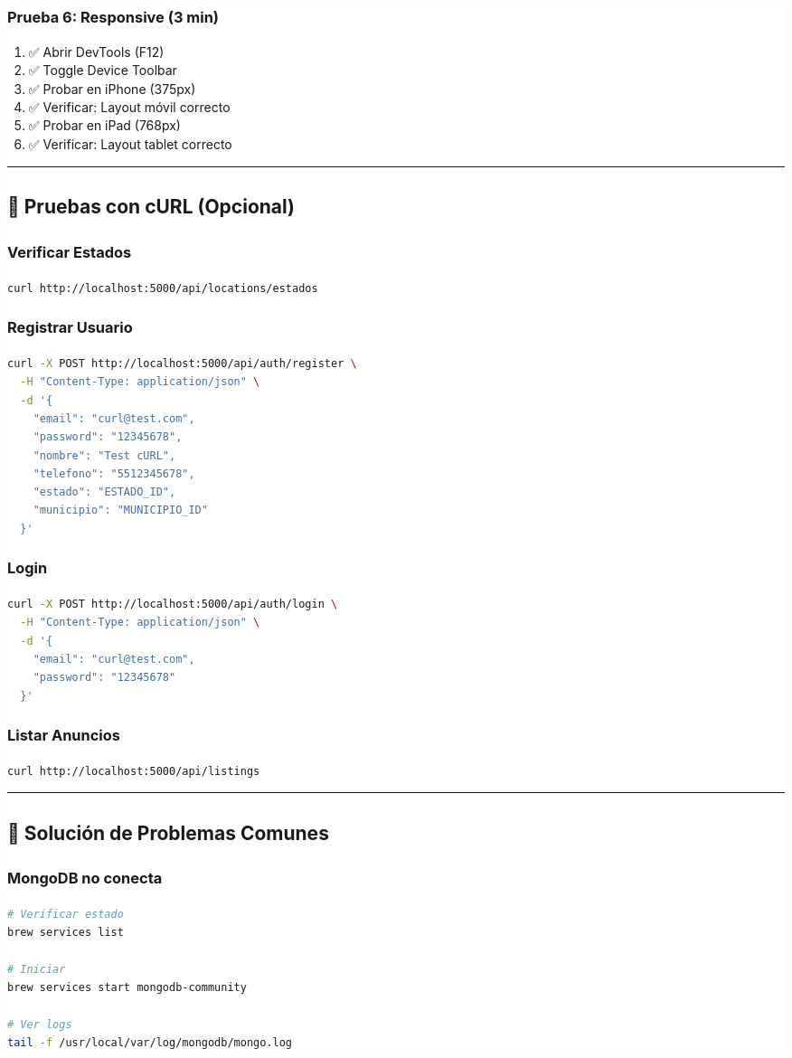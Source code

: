 ### Prueba 6: Responsive (3 min)
1. ✅ Abrir DevTools (F12)
2. ✅ Toggle Device Toolbar
3. ✅ Probar en iPhone (375px)
4. ✅ Verificar: Layout móvil correcto
5. ✅ Probar en iPad (768px)
6. ✅ Verificar: Layout tablet correcto

---

## 🧪 Pruebas con cURL (Opcional)

### Verificar Estados
```bash
curl http://localhost:5000/api/locations/estados
```

### Registrar Usuario
```bash
curl -X POST http://localhost:5000/api/auth/register \
  -H "Content-Type: application/json" \
  -d '{
    "email": "curl@test.com",
    "password": "12345678",
    "nombre": "Test cURL",
    "telefono": "5512345678",
    "estado": "ESTADO_ID",
    "municipio": "MUNICIPIO_ID"
  }'
```

### Login
```bash
curl -X POST http://localhost:5000/api/auth/login \
  -H "Content-Type: application/json" \
  -d '{
    "email": "curl@test.com",
    "password": "12345678"
  }'
```

### Listar Anuncios
```bash
curl http://localhost:5000/api/listings
```

---

## 🐛 Solución de Problemas Comunes

### MongoDB no conecta
```bash
# Verificar estado
brew services list

# Iniciar
brew services start mongodb-community

# Ver logs
tail -f /usr/local/var/log/mongodb/mongo.log
```
